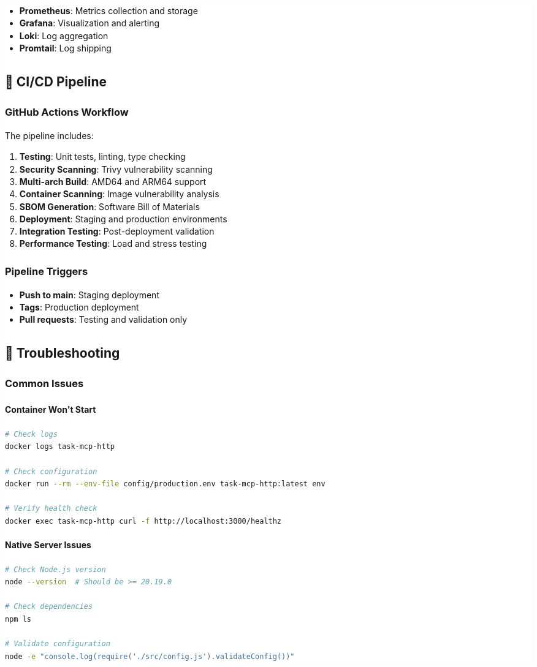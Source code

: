 - **Prometheus**: Metrics collection and storage
- **Grafana**: Visualization and alerting
- **Loki**: Log aggregation
- **Promtail**: Log shipping

## 🚀 CI/CD Pipeline

### GitHub Actions Workflow

The pipeline includes:

1. **Testing**: Unit tests, linting, type checking
2. **Security Scanning**: Trivy vulnerability scanning
3. **Multi-arch Build**: AMD64 and ARM64 support
4. **Container Scanning**: Image vulnerability analysis
5. **SBOM Generation**: Software Bill of Materials
6. **Deployment**: Staging and production environments
7. **Integration Testing**: Post-deployment validation
8. **Performance Testing**: Load and stress testing

### Pipeline Triggers

- **Push to main**: Staging deployment
- **Tags**: Production deployment
- **Pull requests**: Testing and validation only

## 🔧 Troubleshooting

### Common Issues

#### Container Won't Start

```bash
# Check logs
docker logs task-mcp-http

# Check configuration
docker run --rm --env-file config/production.env task-mcp-http:latest env

# Verify health check
docker exec task-mcp-http curl -f http://localhost:3000/healthz
```

#### Native Server Issues

```bash
# Check Node.js version
node --version  # Should be >= 20.19.0

# Check dependencies
npm ls

# Validate configuration
node -e "console.log(require('./src/config.js').validateConfig())"
```
